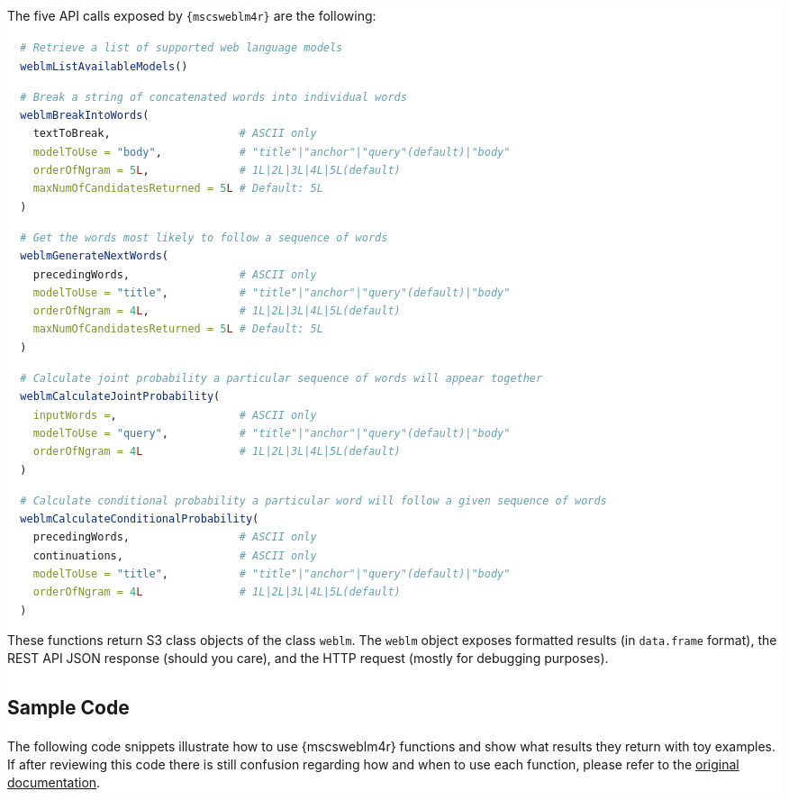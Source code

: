 The five API calls exposed by `{mscsweblm4r}` are the following:


```r
  # Retrieve a list of supported web language models
  weblmListAvailableModels()
```


```r
  # Break a string of concatenated words into individual words
  weblmBreakIntoWords(
    textToBreak,                    # ASCII only
    modelToUse = "body",            # "title"|"anchor"|"query"(default)|"body"
    orderOfNgram = 5L,              # 1L|2L|3L|4L|5L(default)
    maxNumOfCandidatesReturned = 5L # Default: 5L
  )
```


```r
  # Get the words most likely to follow a sequence of words
  weblmGenerateNextWords(
    precedingWords,                 # ASCII only
    modelToUse = "title",           # "title"|"anchor"|"query"(default)|"body"
    orderOfNgram = 4L,              # 1L|2L|3L|4L|5L(default)
    maxNumOfCandidatesReturned = 5L # Default: 5L
  )
```


```r
  # Calculate joint probability a particular sequence of words will appear together
  weblmCalculateJointProbability(
    inputWords =,                   # ASCII only
    modelToUse = "query",           # "title"|"anchor"|"query"(default)|"body"
    orderOfNgram = 4L               # 1L|2L|3L|4L|5L(default)
  )
```


```r
  # Calculate conditional probability a particular word will follow a given sequence of words
  weblmCalculateConditionalProbability(
    precedingWords,                 # ASCII only
    continuations,                  # ASCII only
    modelToUse = "title",           # "title"|"anchor"|"query"(default)|"body"
    orderOfNgram = 4L               # 1L|2L|3L|4L|5L(default)
  )
```

These functions return S3 class objects of the class `weblm`. The `weblm` object
exposes formatted results (in `data.frame` format), the REST API JSON response
(should you care), and the HTTP request (mostly for debugging purposes).

## Sample Code

The following code snippets illustrate how to use {mscsweblm4r} functions and
show what results they return with toy examples. If after reviewing this code
there is still confusion regarding how and when to use each function, please
refer to the [original documentation](https://www.microsoft.com/cognitive-services/en-us/web-language-model-api/documentation).
